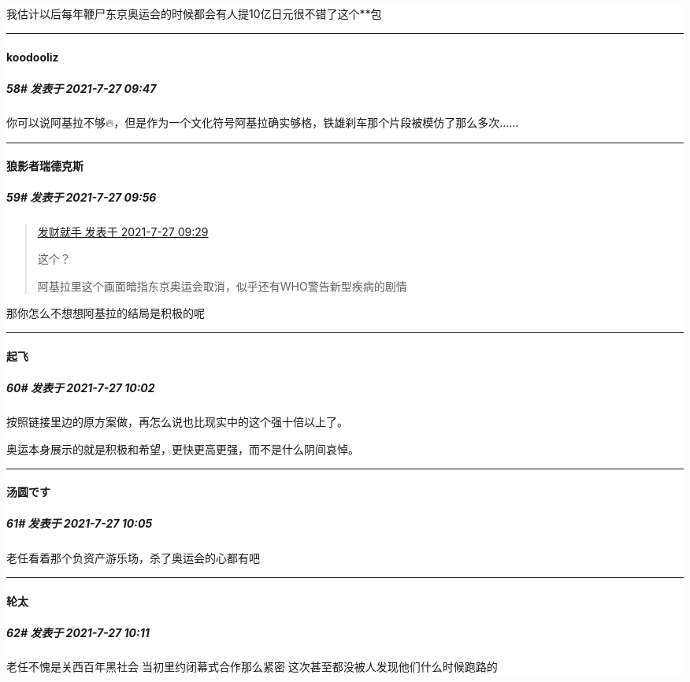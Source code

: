 我估计以后每年鞭尸东京奥运会的时候都会有人提10亿日元很不错了这个**包


*****

####  koodooliz  
##### 58#       发表于 2021-7-27 09:47


你可以说阿基拉不够🔥，但是作为一个文化符号阿基拉确实够格，铁雄刹车那个片段被模仿了那么多次……


*****

####  狼影者瑞德克斯  
##### 59#       发表于 2021-7-27 09:56


<blockquote><a href="httphttps://bbs.saraba1st.com/2b/forum.php?mod=redirect&amp;goto=findpost&amp;pid=52111148&amp;ptid=2017477" target="_blank">发财就手 发表于 2021-7-27 09:29</a>

这个？


阿基拉里这个画面暗指东京奥运会取消，似乎还有WHO警告新型疾病的剧情</blockquote>
那你怎么不想想阿基拉的结局是积极的呢


*****

####  起飞  
##### 60#       发表于 2021-7-27 10:02


按照链接里边的原方案做，再怎么说也比现实中的这个强十倍以上了。


奥运本身展示的就是积极和希望，更快更高更强，而不是什么阴间哀悼。




*****

####  汤圆です  
##### 61#       发表于 2021-7-27 10:05


老任看着那个负资产游乐场，杀了奥运会的心都有吧


*****

####  轮太  
##### 62#       发表于 2021-7-27 10:11


老任不愧是关西百年黑社会
当初里约闭幕式合作那么紧密
这次甚至都没被人发现他们什么时候跑路的
